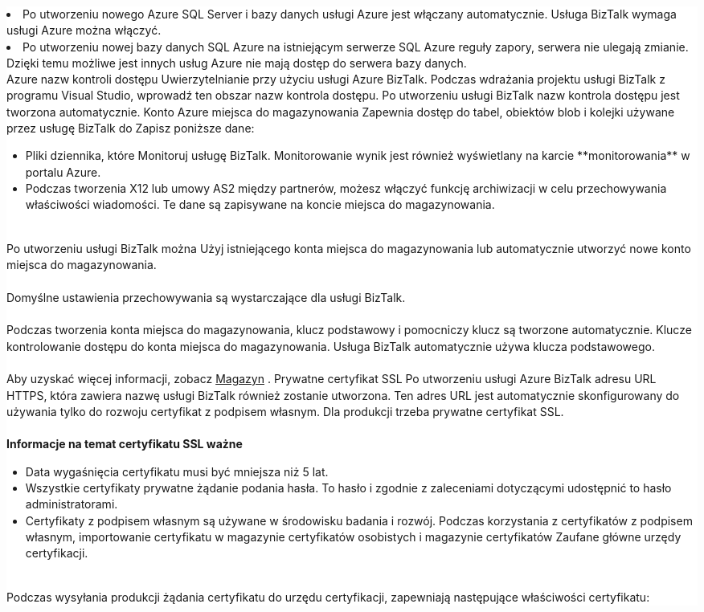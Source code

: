 <li> Po utworzeniu nowego Azure SQL Server i bazy danych usługi Azure jest włączany automatycznie. Usługa BizTalk wymaga usługi Azure można włączyć.</li>
<li>Po utworzeniu nowej bazy danych SQL Azure na istniejącym serwerze SQL Azure reguły zapory, serwera nie ulegają zmianie. Dzięki temu możliwe jest innych usług Azure nie mają dostęp do serwera bazy danych.</li>
</ul>
</td>
</tr>
<tr>
<td>Azure nazw kontroli dostępu</td>
<td>Uwierzytelnianie przy użyciu usługi Azure BizTalk. Podczas wdrażania projektu usługi BizTalk z programu Visual Studio, wprowadź ten obszar nazw kontrola dostępu. Po utworzeniu usługi BizTalk nazw kontrola dostępu jest tworzona automatycznie.</td>
</tr>

<tr>
<td>Konto Azure miejsca do magazynowania</td>
<td>Zapewnia dostęp do tabel, obiektów blob i kolejki używane przez usługę BizTalk do Zapisz poniższe dane:

<ul>
<li>Pliki dziennika, które Monitoruj usługę BizTalk. Monitorowanie wynik jest również wyświetlany na karcie **monitorowania** w portalu Azure.</li>
<li>Podczas tworzenia X12 lub umowy AS2 między partnerów, możesz włączyć funkcję archiwizacji w celu przechowywania właściwości wiadomości. Te dane są zapisywane na koncie miejsca do magazynowania.</li>
</ul>
<br/>
Po utworzeniu usługi BizTalk można Użyj istniejącego konta miejsca do magazynowania lub automatycznie utworzyć nowe konto miejsca do magazynowania.
<br/><br/>
Domyślne ustawienia przechowywania są wystarczające dla usługi BizTalk.
<br/><br/>
Podczas tworzenia konta miejsca do magazynowania, klucz podstawowy i pomocniczy klucz są tworzone automatycznie. Klucze kontrolowanie dostępu do konta miejsca do magazynowania. Usługa BizTalk automatycznie używa klucza podstawowego.
<br/><br/>
Aby uzyskać więcej informacji, zobacz <a HREF="http://go.microsoft.com/fwlink/p/?LinkID=285671">Magazyn</a> .
</td>
</tr>

<tr>
<td>Prywatne certyfikat SSL</td>
<td>
Po utworzeniu usługi Azure BizTalk adresu URL HTTPS, która zawiera nazwę usługi BizTalk również zostanie utworzona. Ten adres URL jest automatycznie skonfigurowany do używania tylko do rozwoju certyfikat z podpisem własnym. Dla produkcji trzeba prywatne certyfikat SSL.
<br/><br/>
<strong>Informacje na temat certyfikatu SSL ważne</strong>

<ul>
<li>Data wygaśnięcia certyfikatu musi być mniejsza niż 5 lat.</li>
<li>Wszystkie certyfikaty prywatne żądanie podania hasła. To hasło i zgodnie z zaleceniami dotyczącymi udostępnić to hasło administratorami.</li>
<li>Certyfikaty z podpisem własnym są używane w środowisku badania i rozwój. Podczas korzystania z certyfikatów z podpisem własnym, importowanie certyfikatu w magazynie certyfikatów osobistych i magazynie certyfikatów Zaufane główne urzędy certyfikacji.</li>
</ul>
<br/>Podczas wysyłania produkcji żądania certyfikatu do urzędu certyfikacji, zapewniają następujące właściwości certyfikatu:
<br/>
